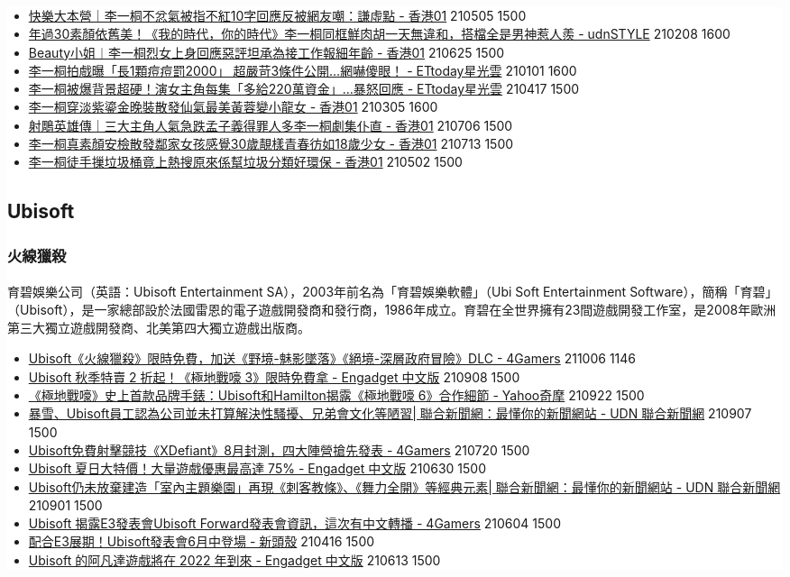 - [快樂大本營｜李一桐不忿氣被指不紅10字回應反被網友嘲：謙虛點 - 香港01](https://www.hk01.com/%E5%8D%B3%E6%99%82%E5%A8%9B%E6%A8%82/620822/%E5%BF%AB%E6%A8%82%E5%A4%A7%E6%9C%AC%E7%87%9F-%E6%9D%8E%E4%B8%80%E6%A1%90%E4%B8%8D%E5%BF%BF%E6%B0%A3%E8%A2%AB%E6%8C%87%E4%B8%8D%E7%B4%85-10%E5%AD%97%E5%9B%9E%E6%87%89%E5%8F%8D%E8%A2%AB%E7%B6%B2%E5%8F%8B%E5%98%B2-%E8%AC%99%E8%99%9B%E9%BB%9E "快樂大本營｜李一桐不忿氣被指不紅10字回應反被網友嘲：謙虛點 - 香港01") 210505 1500
- [年過30素顏依舊美！《我的時代，你的時代》李一桐同框鮮肉胡一天無違和，搭檔全是男神惹人羨 - udnSTYLE](https://style.udn.com/style/story/8065/5241324 "年過30素顏依舊美！《我的時代，你的時代》李一桐同框鮮肉胡一天無違和，搭檔全是男神惹人羨 - udnSTYLE") 210208 1600
- [Beauty小姐︱李一桐烈女上身回應惡評坦承為接工作報細年齡 - 香港01](https://www.hk01.com/%E5%8D%B3%E6%99%82%E5%A8%9B%E6%A8%82/568010/beauty%E5%B0%8F%E5%A7%90-%E6%9D%8E%E4%B8%80%E6%A1%90%E7%83%88%E5%A5%B3%E4%B8%8A%E8%BA%AB%E5%9B%9E%E6%87%89%E6%83%A1%E8%A9%95-%E5%9D%A6%E6%89%BF%E7%82%BA%E6%8E%A5%E5%B7%A5%E4%BD%9C%E5%A0%B1%E7%B4%B0%E5%B9%B4%E9%BD%A1 "Beauty小姐︱李一桐烈女上身回應惡評坦承為接工作報細年齡 - 香港01") 210625 1500
- [李一桐拍戲曝「長1顆痘痘罰2000」 超嚴苛3條件公開…網嚇傻眼！ - ETtoday星光雲](https://star.ettoday.net/news/1889729 "李一桐拍戲曝「長1顆痘痘罰2000」 超嚴苛3條件公開…網嚇傻眼！ - ETtoday星光雲") 210101 1600
- [李一桐被爆背景超硬！演女主角每集「多給220萬資金」…暴怒回應 - ETtoday星光雲](https://star.ettoday.net/news/1962502 "李一桐被爆背景超硬！演女主角每集「多給220萬資金」…暴怒回應 - ETtoday星光雲") 210417 1500
- [李一桐穿淡紫鎏金晚裝散發仙氣最美黃蓉變小龍女 - 香港01](https://www.hk01.com/%E5%8D%B3%E6%99%82%E5%A8%9B%E6%A8%82/595571/%E6%9D%8E%E4%B8%80%E6%A1%90%E7%A9%BF%E6%B7%A1%E7%B4%AB%E9%8E%8F%E9%87%91%E6%99%9A%E8%A3%9D%E6%95%A3%E7%99%BC%E4%BB%99%E6%B0%A3-%E6%9C%80%E7%BE%8E%E9%BB%83%E8%93%89%E8%AE%8A%E5%B0%8F%E9%BE%8D%E5%A5%B3 "李一桐穿淡紫鎏金晚裝散發仙氣最美黃蓉變小龍女 - 香港01") 210305 1600
- [射鵰英雄傳｜三大主角人氣急跌孟子義得罪人多李一桐劇集仆直 - 香港01](https://www.hk01.com/%E5%8D%B3%E6%99%82%E5%A8%9B%E6%A8%82/645526/%E5%B0%84%E9%B5%B0%E8%8B%B1%E9%9B%84%E5%82%B3-%E4%B8%89%E5%A4%A7%E4%B8%BB%E8%A7%92%E4%BA%BA%E6%B0%A3%E6%80%A5%E8%B7%8C-%E5%AD%9F%E5%AD%90%E7%BE%A9%E5%BE%97%E7%BD%AA%E4%BA%BA%E5%A4%9A%E6%9D%8E%E4%B8%80%E6%A1%90%E5%8A%87%E9%9B%86%E4%BB%86%E7%9B%B4 "射鵰英雄傳｜三大主角人氣急跌孟子義得罪人多李一桐劇集仆直 - 香港01") 210706 1500
- [李一桐真素顏安檢散發鄰家女孩感覺30歲靚樣青春彷如18歲少女 - 香港01](https://www.hk01.com/%E5%8D%B3%E6%99%82%E5%A8%9B%E6%A8%82/571376/%E6%9D%8E%E4%B8%80%E6%A1%90%E7%9C%9F%E7%B4%A0%E9%A1%8F%E5%AE%89%E6%AA%A2%E6%95%A3%E7%99%BC%E9%84%B0%E5%AE%B6%E5%A5%B3%E5%AD%A9%E6%84%9F%E8%A6%BA-30%E6%AD%B2%E9%9D%9A%E6%A8%A3%E9%9D%92%E6%98%A5%E5%BD%B7%E5%A6%8218%E6%AD%B2%E5%B0%91%E5%A5%B3 "李一桐真素顏安檢散發鄰家女孩感覺30歲靚樣青春彷如18歲少女 - 香港01") 210713 1500
- [李一桐徒手摷垃圾桶竟上熱搜原來係幫垃圾分類好環保 - 香港01](https://www.hk01.com/%E5%8D%B3%E6%99%82%E5%A8%9B%E6%A8%82/619962/%E6%9D%8E%E4%B8%80%E6%A1%90%E5%BE%92%E6%89%8B%E6%91%B7%E5%9E%83%E5%9C%BE%E6%A1%B6%E7%AB%9F%E4%B8%8A%E7%86%B1%E6%90%9C-%E5%8E%9F%E4%BE%86%E4%BF%82%E5%B9%AB%E5%9E%83%E5%9C%BE%E5%88%86%E9%A1%9E%E5%A5%BD%E7%92%B0%E4%BF%9D "李一桐徒手摷垃圾桶竟上熱搜原來係幫垃圾分類好環保 - 香港01") 210502 1500

## Ubisoft

### 火線獵殺

育碧娛樂公司（英語：Ubisoft Entertainment SA），2003年前名為「育碧娛樂軟體」（Ubi Soft Entertainment Software），簡稱「育碧」（Ubisoft），是一家總部設於法國雷恩的電子遊戲開發商和發行商，1986年成立。育碧在全世界擁有23間遊戲開發工作室，是2008年歐洲第三大獨立遊戲開發商、北美第四大獨立遊戲出版商。
- [Ubisoft《火線獵殺》限時免費，加送《野境-魅影墜落》《絕境-深層政府冒險》DLC - 4Gamers](https://www.4gamers.com.tw/news/detail/50291/ubisoft-giving-away-ghost-recon-bundle "Ubisoft《火線獵殺》限時免費，加送《野境-魅影墜落》《絕境-深層政府冒險》DLC - 4Gamers") 211006 1146
- [Ubisoft 秋季特賣 2 折起！《極地戰嚎 3》限時免費拿 - Engadget 中文版](https://chinese.engadget.com/ubisoft-free-far-cry-3-090052951.html "Ubisoft 秋季特賣 2 折起！《極地戰嚎 3》限時免費拿 - Engadget 中文版") 210908 1500
- [《極地戰嚎》史上首款品牌手錶：Ubisoft和Hamilton揭露《極地戰嚎 6》合作細節 - Yahoo奇摩](https://tw.yahoo.com/autos/%E6%A5%B5%E5%9C%B0%E6%88%B0%E5%9A%8E-%E5%8F%B2%E4%B8%8A%E9%A6%96%E6%AC%BE%E5%93%81%E7%89%8C%E6%89%8B%E9%8C%B6-ubisoft%E5%92%8Chamilton%E6%8F%AD%E9%9C%B2-%E6%A5%B5%E5%9C%B0%E6%88%B0%E5%9A%8E-6-181206780.html "《極地戰嚎》史上首款品牌手錶：Ubisoft和Hamilton揭露《極地戰嚎 6》合作細節 - Yahoo奇摩") 210922 1500
- [暴雪、Ubisoft員工認為公司並未打算解決性騷擾、兄弟會文化等陋習| 聯合新聞網：最懂你的新聞網站 - UDN 聯合新聞網](https://udn.com/news/story/7086/5727139 "暴雪、Ubisoft員工認為公司並未打算解決性騷擾、兄弟會文化等陋習| 聯合新聞網：最懂你的新聞網站 - UDN 聯合新聞網") 210907 1500
- [Ubisoft免費射擊競技《XDefiant》8月封測，四大陣營搶先發表 - 4Gamers](https://www.4gamers.com.tw/news/detail/49057/tom-clancys-xdefiant-is-a-free-to-play-team-based-fps "Ubisoft免費射擊競技《XDefiant》8月封測，四大陣營搶先發表 - 4Gamers") 210720 1500
- [Ubisoft 夏日大特價！大量遊戲優惠最高達 75% - Engadget 中文版](https://chinese.engadget.com/ubisoft-summer-sales-up-to-75-off-123023380.html "Ubisoft 夏日大特價！大量遊戲優惠最高達 75% - Engadget 中文版") 210630 1500
- [Ubisoft仍未放棄建造「室內主題樂園」再現《刺客教條》、《舞力全開》等經典元素| 聯合新聞網：最懂你的新聞網站 - UDN 聯合新聞網](https://udn.com/news/story/7086/5713072 "Ubisoft仍未放棄建造「室內主題樂園」再現《刺客教條》、《舞力全開》等經典元素| 聯合新聞網：最懂你的新聞網站 - UDN 聯合新聞網") 210901 1500
- [Ubisoft 揭露E3發表會Ubisoft Forward發表會資訊，這次有中文轉播 - 4Gamers](https://www.4gamers.com.tw/news/detail/48336/ubisoft-forward-2021-concent "Ubisoft 揭露E3發表會Ubisoft Forward發表會資訊，這次有中文轉播 - 4Gamers") 210604 1500
- [配合E3展期！Ubisoft發表會6月中登場 - 新頭殼](https://newtalk.tw/news/view/2021-04-16/564593 "配合E3展期！Ubisoft發表會6月中登場 - 新頭殼") 210416 1500
- [Ubisoft 的阿凡達遊戲將在 2022 年到來 - Engadget 中文版](https://chinese.engadget.com/avatar-frontiers-of-pandora-game-release-date-224002943.html "Ubisoft 的阿凡達遊戲將在 2022 年到來 - Engadget 中文版") 210613 1500